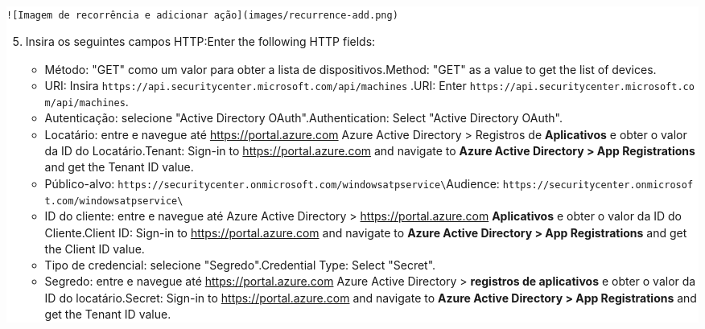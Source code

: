     ![Imagem de recorrência e adicionar ação](images/recurrence-add.png)


5. <span data-ttu-id="95265-130">Insira os seguintes campos HTTP:</span><span class="sxs-lookup"><span data-stu-id="95265-130">Enter the following HTTP fields:</span></span>

   - <span data-ttu-id="95265-131">Método: "GET" como um valor para obter a lista de dispositivos.</span><span class="sxs-lookup"><span data-stu-id="95265-131">Method: "GET" as a value to get the list of devices.</span></span>
   - <span data-ttu-id="95265-132">URI: Insira `https://api.securitycenter.microsoft.com/api/machines` .</span><span class="sxs-lookup"><span data-stu-id="95265-132">URI: Enter `https://api.securitycenter.microsoft.com/api/machines`.</span></span>
   - <span data-ttu-id="95265-133">Autenticação: selecione "Active Directory OAuth".</span><span class="sxs-lookup"><span data-stu-id="95265-133">Authentication: Select "Active Directory OAuth".</span></span>
   - <span data-ttu-id="95265-134">Locatário: entre e navegue até https://portal.azure.com Azure Active Directory > Registros de **Aplicativos** e obter o valor da ID do Locatário.</span><span class="sxs-lookup"><span data-stu-id="95265-134">Tenant: Sign-in to https://portal.azure.com and navigate to **Azure Active Directory > App Registrations** and get the Tenant ID value.</span></span>
   - <span data-ttu-id="95265-135">Público-alvo: `https://securitycenter.onmicrosoft.com/windowsatpservice\`</span><span class="sxs-lookup"><span data-stu-id="95265-135">Audience: `https://securitycenter.onmicrosoft.com/windowsatpservice\`</span></span>
   - <span data-ttu-id="95265-136">ID do cliente: entre e navegue até Azure Active Directory > https://portal.azure.com **Aplicativos** e obter o valor da ID do Cliente.</span><span class="sxs-lookup"><span data-stu-id="95265-136">Client ID: Sign-in to https://portal.azure.com and navigate to **Azure Active Directory > App Registrations** and  get the Client ID value.</span></span>
   - <span data-ttu-id="95265-137">Tipo de credencial: selecione "Segredo".</span><span class="sxs-lookup"><span data-stu-id="95265-137">Credential Type: Select "Secret".</span></span>
   - <span data-ttu-id="95265-138">Segredo: entre e navegue até https://portal.azure.com Azure Active Directory > **registros de aplicativos** e obter o valor da ID do locatário.</span><span class="sxs-lookup"><span data-stu-id="95265-138">Secret: Sign-in to https://portal.azure.com and navigate to **Azure Active Directory > App Registrations** and get the Tenant ID value.</span></span>

